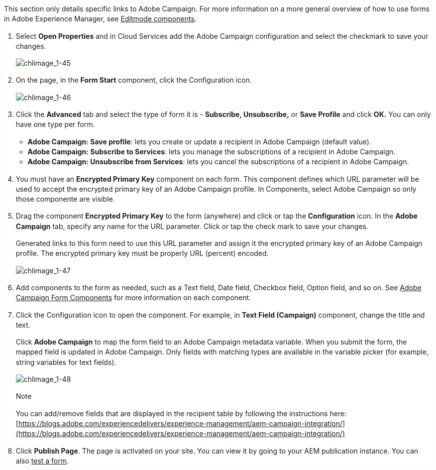 This section only details specific links to Adobe Campaign. For more information on a more general overview of how to use forms in Adobe Experience Manager, see [Editmode components](/help/sites-authoring/default-components-foundation.md).

1. Select **Open Properties** and in Cloud Services add the Adobe Campaign configuration and select the checkmark to save your changes.

   ![chlimage_1-45](assets/chlimage_1-45.png)

1. On the page, in the **Form Start** component, click the Configuration icon.

   ![chlimage_1-46](assets/chlimage_1-46.png)

1. Click the **Advanced** tab and select the type of form it is - **Subscribe, Unsubscribe,** or **Save Profile** and click **OK.** You can only have one type per form.

    * **Adobe Campaign: Save profile**: lets you create or update a recipient in Adobe Campaign (default value).
    * **Adobe Campaign: Subscribe to Services**: lets you manage the subscriptions of a recipient in Adobe Campaign.
    * **Adobe Campaign: Unsubscribe from Services**: lets you cancel the subscriptions of a recipient in Adobe Campaign.

1. You must have an **Encrypted Primary Key** component on each form. This component defines which URL parameter will be used to accept the encrypted primary key of an Adobe Campaign profile. In Components, select Adobe Campaign so only those componente are visible. 
1. Drag the component **Encrypted Primary Key** to the form (anywhere) and click or tap the **Configuration** icon. In the **Adobe Campaign** tab, specify any name for the URL parameter. Click or tap the check mark to save your changes.

   Generated links to this form need to use this URL parameter and assign it the encrypted primary key of an Adobe Campaign profile. The encrypted primary key must be properly URL (percent) encoded.

   ![chlimage_1-47](assets/chlimage_1-47.png)

1. Add components to the form as needed, such as a Text field, Date field, Checkbox field, Option field, and so on. See [Adobe Campaign Form Components](/help/sites-authoring/adobe-campaign-components.md) for more information on each component.
1. Click the Configuration icon to open the component. For example, in **Text Field (Campaign)** component, change the title and text.

   Click **Adobe Campaign** to map the form field to an Adobe Campaign metadata variable. When you submit the form, the mapped field is updated in Adobe Campaign. Only fields with matching types are available in the variable picker (for example, string variables for text fields).

   ![chlimage_1-48](assets/chlimage_1-48.png)

   >[!NOTE]
   >
   >You can add/remove fields that are displayed in the recipient table by following the instructions here: [https://blogs.adobe.com/experiencedelivers/experience-management/aem-campaign-integration/](https://blogs.adobe.com/experiencedelivers/experience-management/aem-campaign-integration/)

1. Click **Publish Page**. The page is activated on your site. You can view it by going to your AEM publication instance. You can also [test a form](#testing-a-form).
